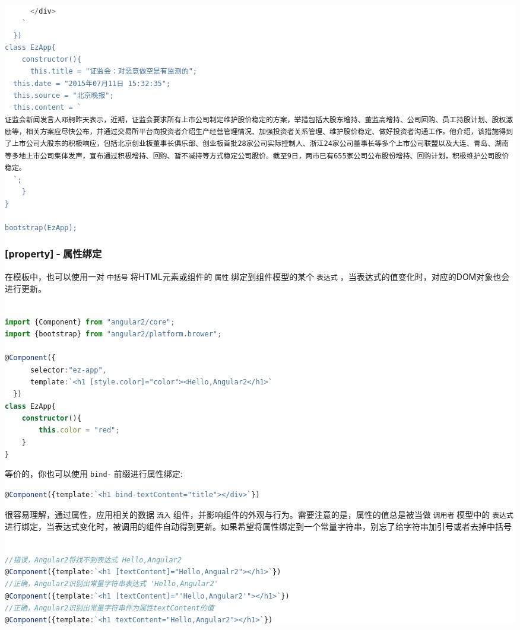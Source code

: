 ```typescript
      </div>
    `
  })
class EzApp{
    constructor(){
      this.title = "证监会：对恶意做空是有监测的";
  this.date = "2015年07月11日 15:32:35";
  this.source = "北京晚报";
  this.content = `
证监会新闻发言人邓舸昨天表示，近期，证监会要求所有上市公司制定维护股价稳定的方案，举措包括大股东增持、董监高增持、公司回购、员工持股计划、股权激励等，相关方案应尽快公布，并通过交易所平台向投资者介绍生产经营管理情况、加强投资者关系管理、维护股价稳定、做好投资者沟通工作。他介绍，该措施得到了上市公司大股东的积极响应，包括北京创业板董事长俱乐部、创业板首批28家公司实际控制人、浙江24家公司董事长等多个上市公司联盟以及大连、青岛、湖南等多地上市公司集体发声，宣布通过积极增持、回购、暂不减持等方式稳定公司股价。截至9日，两市已有655家公司公布股份增持、回购计划，积极维护公司股价稳定。
  `;
    }
}

bootstrap(EzApp);
```

### [property] - 属性绑定

在模板中，也可以使用一对 `中括号` 将HTML元素或组件的 `属性` 绑定到组件模型的某个 `表达式` ，当表达式的值变化时，对应的DOM对象也会进行更新。

```typescript

import {Component} from "angular2/core";
import {bootstrap} from "angular2/platform.brower";

@Component({
      selector:"ez-app",
      template:`<h1 [style.color]="color"><Hello,Angular2</h1>`
  })
class EzApp{
    constructor(){
        this.color = "red";
    }
}

```

等价的，你也可以使用 `bind-` 前缀进行属性绑定:

```typescript
@Component({template:`<h1 bind-textContent="title"></div>`})
```

很容易理解，通过属性，应用相关的数据 `流入` 组件，并影响组件的外观与行为。需要注意的是，属性的值总是被当做 `调用者` 模型中的 `表达式` 进行绑定，当表达式变化时，被调用的组件自动得到更新。如果希望将属性绑定到一个常量字符串，别忘了给字符串加引号或者去掉中括号

```typescript

//错误，Angular2将找不到表达式 Hello,Angular2
@Component({template:`<h1 [textContent]="Hello,Angualr2"></h1>`})
//正确，Angular2识别出常量字符串表达式 'Hello,Angular2'
@Component({template:`<h1 [textContent]="'Hello,Angular2'"></h1>`})
//正确，Angular2识别出常量字符串作为属性textContent的值
@Component({template:`<h1 textContent="Hello,Angular2"></h1>`})
```
